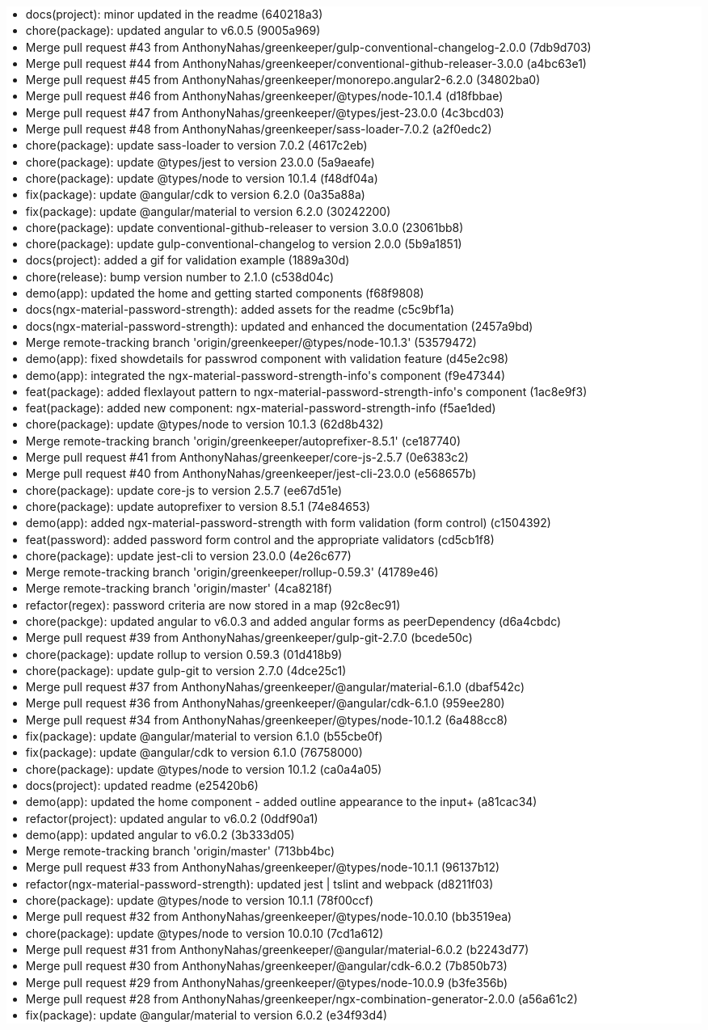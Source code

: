 * docs(project): minor updated in the readme (640218a3)
* chore(package): updated angular to v6.0.5 (9005a969)
* Merge pull request #43 from AnthonyNahas/greenkeeper/gulp-conventional-changelog-2.0.0 (7db9d703)
* Merge pull request #44 from AnthonyNahas/greenkeeper/conventional-github-releaser-3.0.0 (a4bc63e1)
* Merge pull request #45 from AnthonyNahas/greenkeeper/monorepo.angular2-6.2.0 (34802ba0)
* Merge pull request #46 from AnthonyNahas/greenkeeper/@types/node-10.1.4 (d18fbbae)
* Merge pull request #47 from AnthonyNahas/greenkeeper/@types/jest-23.0.0 (4c3bcd03)
* Merge pull request #48 from AnthonyNahas/greenkeeper/sass-loader-7.0.2 (a2f0edc2)
* chore(package): update sass-loader to version 7.0.2 (4617c2eb)
* chore(package): update @types/jest to version 23.0.0 (5a9aeafe)
* chore(package): update @types/node to version 10.1.4 (f48df04a)
* fix(package): update @angular/cdk to version 6.2.0 (0a35a88a)
* fix(package): update @angular/material to version 6.2.0 (30242200)
* chore(package): update conventional-github-releaser to version 3.0.0 (23061bb8)
* chore(package): update gulp-conventional-changelog to version 2.0.0 (5b9a1851)
* docs(project): added a gif for validation example (1889a30d)
* chore(release): bump version number to 2.1.0 (c538d04c)
* demo(app): updated the home and getting started components (f68f9808)
* docs(ngx-material-password-strength): added assets for the readme (c5c9bf1a)
* docs(ngx-material-password-strength): updated and enhanced the documentation (2457a9bd)
* Merge remote-tracking branch 'origin/greenkeeper/@types/node-10.1.3' (53579472)
* demo(app): fixed showdetails for passwrod component with validation feature (d45e2c98)
* demo(app): integrated the ngx-material-password-strength-info's component (f9e47344)
* feat(package): added flexlayout pattern to ngx-material-password-strength-info's component (1ac8e9f3)
* feat(package): added new component: ngx-material-password-strength-info (f5ae1ded)
* chore(package): update @types/node to version 10.1.3 (62d8b432)
* Merge remote-tracking branch 'origin/greenkeeper/autoprefixer-8.5.1' (ce187740)
* Merge pull request #41 from AnthonyNahas/greenkeeper/core-js-2.5.7 (0e6383c2)
* Merge pull request #40 from AnthonyNahas/greenkeeper/jest-cli-23.0.0 (e568657b)
* chore(package): update core-js to version 2.5.7 (ee67d51e)
* chore(package): update autoprefixer to version 8.5.1 (74e84653)
* demo(app): added ngx-material-password-strength with form validation (form control) (c1504392)
* feat(password): added password form control and the appropriate validators (cd5cb1f8)
* chore(package): update jest-cli to version 23.0.0 (4e26c677)
* Merge remote-tracking branch 'origin/greenkeeper/rollup-0.59.3' (41789e46)
* Merge remote-tracking branch 'origin/master' (4ca8218f)
* refactor(regex): password criteria are now stored in a map (92c8ec91)
* chore(packge): updated angular to v6.0.3 and added angular forms as peerDependency (d6a4cbdc)
* Merge pull request #39 from AnthonyNahas/greenkeeper/gulp-git-2.7.0 (bcede50c)
* chore(package): update rollup to version 0.59.3 (01d418b9)
* chore(package): update gulp-git to version 2.7.0 (4dce25c1)
* Merge pull request #37 from AnthonyNahas/greenkeeper/@angular/material-6.1.0 (dbaf542c)
* Merge pull request #36 from AnthonyNahas/greenkeeper/@angular/cdk-6.1.0 (959ee280)
* Merge pull request #34 from AnthonyNahas/greenkeeper/@types/node-10.1.2 (6a488cc8)
* fix(package): update @angular/material to version 6.1.0 (b55cbe0f)
* fix(package): update @angular/cdk to version 6.1.0 (76758000)
* chore(package): update @types/node to version 10.1.2 (ca0a4a05)
* docs(project): updated readme (e25420b6)
* demo(app): updated the home component - added outline appearance to the input+ (a81cac34)
* refactor(project): updated angular to v6.0.2 (0ddf90a1)
* demo(app): updated angular to v6.0.2 (3b333d05)
* Merge remote-tracking branch 'origin/master' (713bb4bc)
* Merge pull request #33 from AnthonyNahas/greenkeeper/@types/node-10.1.1 (96137b12)
* refactor(ngx-material-password-strength): updated jest | tslint and webpack (d8211f03)
* chore(package): update @types/node to version 10.1.1 (78f00ccf)
* Merge pull request #32 from AnthonyNahas/greenkeeper/@types/node-10.0.10 (bb3519ea)
* chore(package): update @types/node to version 10.0.10 (7cd1a612)
* Merge pull request #31 from AnthonyNahas/greenkeeper/@angular/material-6.0.2 (b2243d77)
* Merge pull request #30 from AnthonyNahas/greenkeeper/@angular/cdk-6.0.2 (7b850b73)
* Merge pull request #29 from AnthonyNahas/greenkeeper/@types/node-10.0.9 (b3fe356b)
* Merge pull request #28 from AnthonyNahas/greenkeeper/ngx-combination-generator-2.0.0 (a56a61c2)
* fix(package): update @angular/material to version 6.0.2 (e34f93d4)
